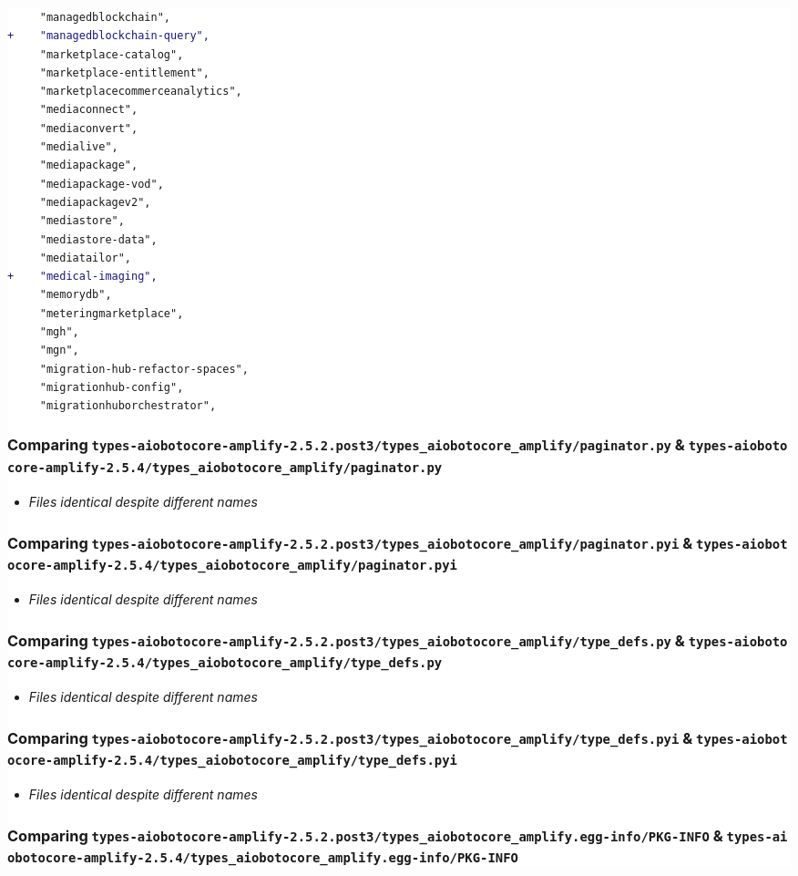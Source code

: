 ```diff
     "managedblockchain",
+    "managedblockchain-query",
     "marketplace-catalog",
     "marketplace-entitlement",
     "marketplacecommerceanalytics",
     "mediaconnect",
     "mediaconvert",
     "medialive",
     "mediapackage",
     "mediapackage-vod",
     "mediapackagev2",
     "mediastore",
     "mediastore-data",
     "mediatailor",
+    "medical-imaging",
     "memorydb",
     "meteringmarketplace",
     "mgh",
     "mgn",
     "migration-hub-refactor-spaces",
     "migrationhub-config",
     "migrationhuborchestrator",
```

### Comparing `types-aiobotocore-amplify-2.5.2.post3/types_aiobotocore_amplify/paginator.py` & `types-aiobotocore-amplify-2.5.4/types_aiobotocore_amplify/paginator.py`

 * *Files identical despite different names*

### Comparing `types-aiobotocore-amplify-2.5.2.post3/types_aiobotocore_amplify/paginator.pyi` & `types-aiobotocore-amplify-2.5.4/types_aiobotocore_amplify/paginator.pyi`

 * *Files identical despite different names*

### Comparing `types-aiobotocore-amplify-2.5.2.post3/types_aiobotocore_amplify/type_defs.py` & `types-aiobotocore-amplify-2.5.4/types_aiobotocore_amplify/type_defs.py`

 * *Files identical despite different names*

### Comparing `types-aiobotocore-amplify-2.5.2.post3/types_aiobotocore_amplify/type_defs.pyi` & `types-aiobotocore-amplify-2.5.4/types_aiobotocore_amplify/type_defs.pyi`

 * *Files identical despite different names*

### Comparing `types-aiobotocore-amplify-2.5.2.post3/types_aiobotocore_amplify.egg-info/PKG-INFO` & `types-aiobotocore-amplify-2.5.4/types_aiobotocore_amplify.egg-info/PKG-INFO`
